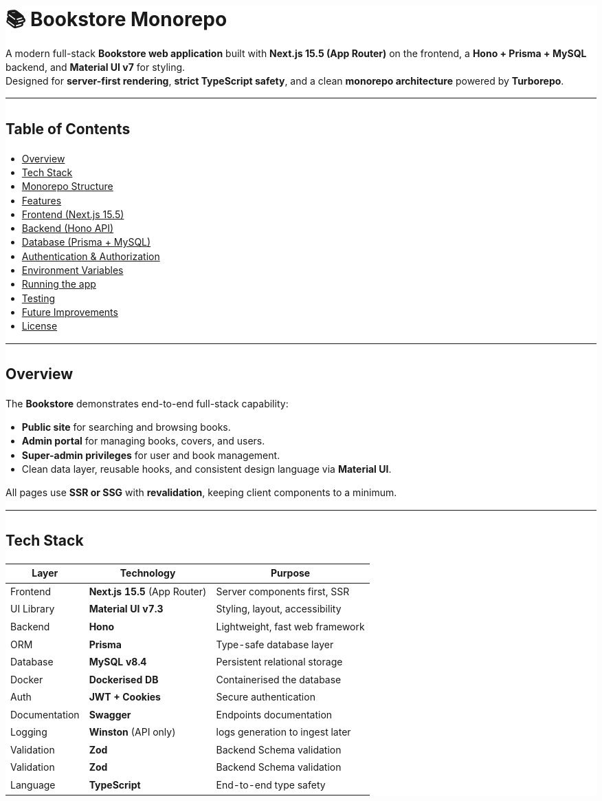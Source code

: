 # 📚 Bookstore Monorepo

A modern full-stack **Bookstore web application** built with **Next.js 15.5 (App Router)** on the frontend, a **Hono + Prisma + MySQL** backend, and **Material UI v7** for styling.  
Designed for **server-first rendering**, **strict TypeScript safety**, and a clean **monorepo architecture** powered by **Turborepo**.

---

## Table of Contents
- [Overview](#overview)
- [Tech Stack](#tech-stack)
- [Monorepo Structure](#monorepo-structure)
- [Features](#features)
- [Frontend (Next.js 15.5)](#frontend)
- [Backend (Hono API)](#backend-hono-api)
- [Database (Prisma + MySQL)](#database)
- [Authentication & Authorization](#authentication)
- [Environment Variables](#environment-variables)
- [Running the app](#running-the-app)
- [Testing](#testing)
- [Future Improvements](#future-improvements)
- [License](#license)

---

## Overview
The **Bookstore** demonstrates end-to-end full-stack capability:  
- **Public site** for searching and browsing books.  
- **Admin portal** for managing books, covers, and users.  
- **Super-admin privileges** for user and book management.  
- Clean data layer, reusable hooks, and consistent design language via **Material UI**.

All pages use **SSR or SSG** with **revalidation**, keeping client components to a minimum.

---

## Tech Stack

| Layer | Technology | Purpose |
|-------|-------------|----------|
| Frontend | **Next.js 15.5** (App Router) | Server components first, SSR |
| UI Library | **Material UI v7.3** | Styling, layout, accessibility |
| Backend | **Hono** | Lightweight, fast web framework |
| ORM | **Prisma** | Type-safe database layer |
| Database | **MySQL v8.4** | Persistent relational storage |
| Docker | **Dockerised DB** | Containerised the database |
| Auth | **JWT + Cookies** | Secure authentication |
| Documentation | **Swagger** | Endpoints documentation |
| Logging | **Winston** (API only) | logs generation to ingest later |
| Validation | **Zod** | Backend Schema validation |
| Validation | **Zod** | Backend Schema validation |
| Language | **TypeScript** | End-to-end type safety |